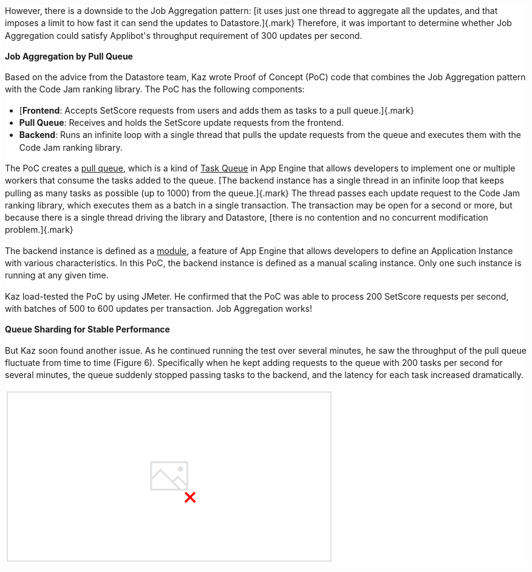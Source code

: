 However, there is a downside to the Job Aggregation pattern: [it uses just one thread to aggregate all the updates, and that imposes a limit to how fast it can send the updates to Datastore.]{.mark} Therefore, it was important to determine whether Job Aggregation could satisfy Applibot's throughput requirement of 300 updates per second.

**Job Aggregation by Pull Queue**

Based on the advice from the Datastore team, Kaz wrote Proof of Concept (PoC) code that combines the Job Aggregation pattern with the Code Jam ranking library. The PoC has the following components:

- [**Frontend**: Accepts SetScore requests from users and adds them as tasks to a pull queue.]{.mark}
- **Pull Queue**: Receives and holds the SetScore update requests from the frontend.
- **Backend**: Runs an infinite loop with a single thread that pulls the update requests from the queue and executes them with the Code Jam ranking library.

The PoC creates a [pull queue](https://cloud.google.com/appengine/docs/python/taskqueue/overview-pull), which is a kind of [Task Queue](https://cloud.google.com/appengine/docs/python/taskqueue) in App Engine that allows developers to implement one or multiple workers that consume the tasks added to the queue. [The backend instance has a single thread in an infinite loop that keeps pulling as many tasks as possible (up to 1000) from the queue.]{.mark} The thread passes each update request to the Code Jam ranking library, which executes them as a batch in a single transaction. The transaction may be open for a second or more, but because there is a single thread driving the library and Datastore, [there is no contention and no concurrent modification problem.]{.mark}

The backend instance is defined as a [module](https://cloud.google.com/appengine/docs/python/modules), a feature of App Engine that allows developers to define an Application Instance with various characteristics. In this PoC, the backend instance is defined as a manual scaling instance. Only one such instance is running at any given time.

Kaz load-tested the PoC by using JMeter. He confirmed that the PoC was able to process 200 SetScore requests per second, with batches of 500 to 600 updates per transaction. Job Aggregation works!

**Queue Sharding for Stable Performance**

But Kaz soon found another issue. As he continued running the test over several minutes, he saw the throughput of the pull queue fluctuate from time to time (Figure 6). Specifically when he kept adding requests to the queue with 200 tasks per second for several minutes, the queue suddenly stopped passing tasks to the backend, and the latency for each task increased dramatically.

![600 400 200 300 • tasks/sec • max latency (sec) transient errors • other errors 1200 900 Elapsed Time (sec) ](../../media/Steam^JCollection-Leaderboard-Fast-and-Reliable-Ranking-in-Google-Datastore-image6.png)
